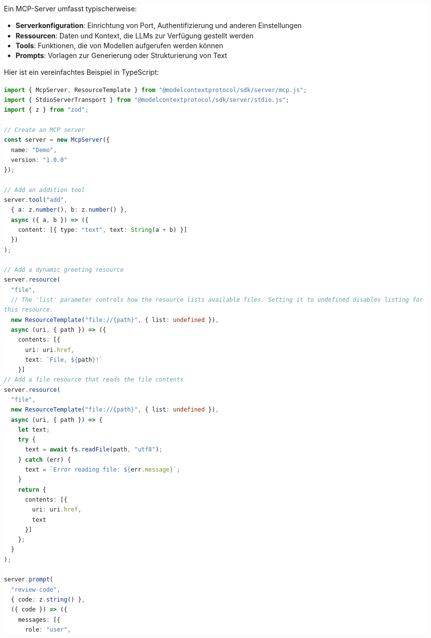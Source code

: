 Ein MCP-Server umfasst typischerweise:

- **Serverkonfiguration**: Einrichtung von Port, Authentifizierung und anderen Einstellungen
- **Ressourcen**: Daten und Kontext, die LLMs zur Verfügung gestellt werden
- **Tools**: Funktionen, die von Modellen aufgerufen werden können
- **Prompts**: Vorlagen zur Generierung oder Strukturierung von Text

Hier ist ein vereinfachtes Beispiel in TypeScript:

```typescript
import { McpServer, ResourceTemplate } from "@modelcontextprotocol/sdk/server/mcp.js";
import { StdioServerTransport } from "@modelcontextprotocol/sdk/server/stdio.js";
import { z } from "zod";

// Create an MCP server
const server = new McpServer({
  name: "Demo",
  version: "1.0.0"
});

// Add an addition tool
server.tool("add",
  { a: z.number(), b: z.number() },
  async ({ a, b }) => ({
    content: [{ type: "text", text: String(a + b) }]
  })
);

// Add a dynamic greeting resource
server.resource(
  "file",
  // The 'list' parameter controls how the resource lists available files. Setting it to undefined disables listing for this resource.
  new ResourceTemplate("file://{path}", { list: undefined }),
  async (uri, { path }) => ({
    contents: [{
      uri: uri.href,
      text: `File, ${path}!`
    }]
// Add a file resource that reads the file contents
server.resource(
  "file",
  new ResourceTemplate("file://{path}", { list: undefined }),
  async (uri, { path }) => {
    let text;
    try {
      text = await fs.readFile(path, "utf8");
    } catch (err) {
      text = `Error reading file: ${err.message}`;
    }
    return {
      contents: [{
        uri: uri.href,
        text
      }]
    };
  }
);

server.prompt(
  "review-code",
  { code: z.string() },
  ({ code }) => ({
    messages: [{
      role: "user",
```